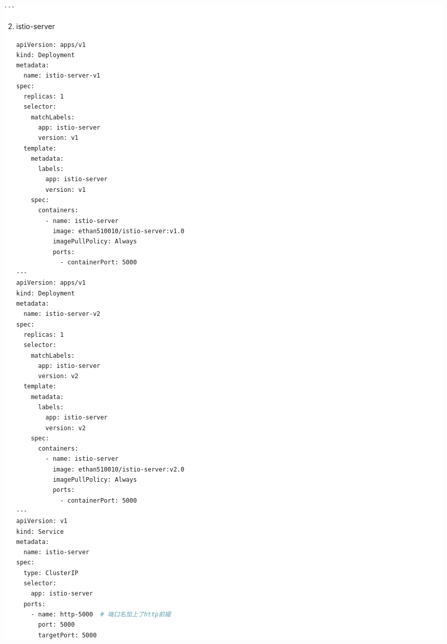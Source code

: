     ```
    
2. istio-server
    
    ```bash
    apiVersion: apps/v1
    kind: Deployment
    metadata:
      name: istio-server-v1
    spec:
      replicas: 1
      selector:
        matchLabels:
          app: istio-server
          version: v1
      template:
        metadata:
          labels:
            app: istio-server
            version: v1
        spec:
          containers:
            - name: istio-server
              image: ethan510010/istio-server:v1.0
              imagePullPolicy: Always
              ports:
                - containerPort: 5000
    ---
    apiVersion: apps/v1
    kind: Deployment
    metadata:
      name: istio-server-v2
    spec:
      replicas: 1
      selector:
        matchLabels:
          app: istio-server
          version: v2
      template:
        metadata:
          labels:
            app: istio-server
            version: v2
        spec:
          containers:
            - name: istio-server
              image: ethan510010/istio-server:v2.0
              imagePullPolicy: Always
              ports:
                - containerPort: 5000
    ---
    apiVersion: v1
    kind: Service
    metadata:
      name: istio-server
    spec:
      type: ClusterIP
      selector:
        app: istio-server
      ports:
        - name: http-5000  # 端口名加上了http前綴
          port: 5000
          targetPort: 5000
    ```
